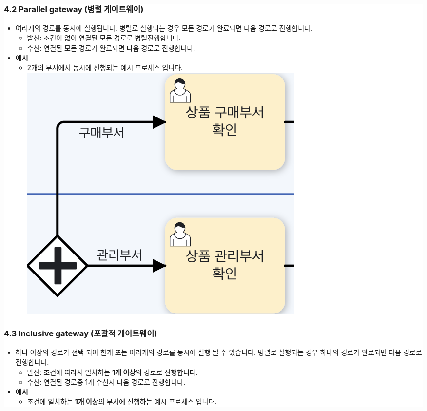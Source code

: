 ### 4.2 Parallel gateway (병렬 게이트웨이)
- 여러개의 경로를 동시에 실행됩니다. 병렬로 실행되는 경우 모든 경로가 완료되면 다음 경로로 진행합니다.
  + 발신: 조건이 없이 연결된 모든 경로로 병렬진행합니다.
  + 수신: 연결된 모든 경로가 완료되면 다음 경로로 진행합니다.
- **예시**
  + 2개의 부서에서 동시에 진행되는 예시 프로세스 입니다.
  ![](../../../uengine-image/modeling/gateways/gateway-parallel.png)

### 4.3 Inclusive gateway (포괄적 게이트웨이)
- 하나 이상의 경로가 선택 되어 한개 또는 여러개의 경로를 동시에 실행 될 수 있습니다. 병렬로 실행되는 경우 하나의 경로가 완료되면 다음 경로로 진행합니다. 
  + 발신: 조건에 따라서 일치하는 **1개 이상**의 경로로 진행합니다.
  + 수신: 연결된 경로중 1개 수신시 다음 경로로 진행합니다.
- **예시**
  + 조건에 일치하는 **1개 이상**의 부서에 진행하는 예시 프로세스 입니다.